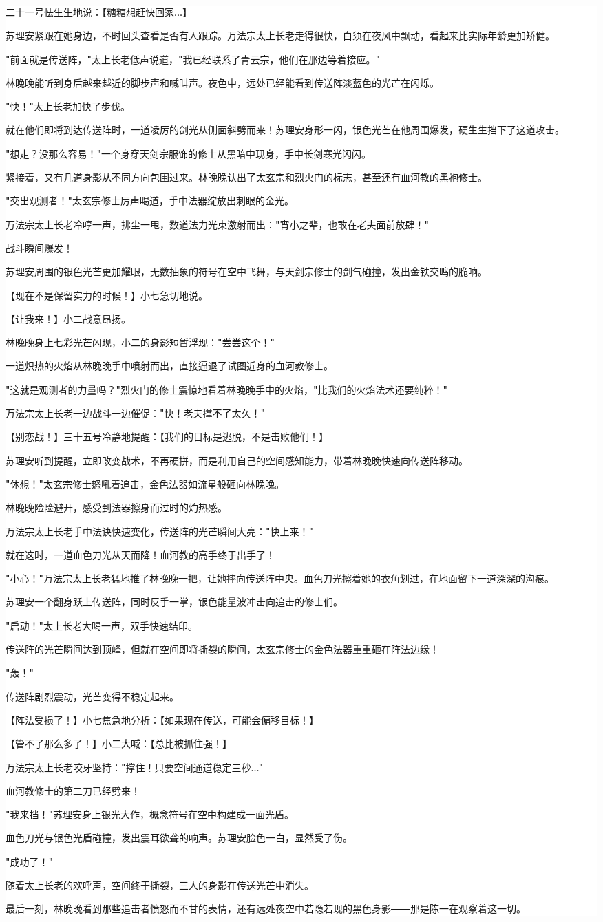 二十一号怯生生地说：【糖糖想赶快回家...】

苏理安紧跟在她身边，不时回头查看是否有人跟踪。万法宗太上长老走得很快，白须在夜风中飘动，看起来比实际年龄更加矫健。

"前面就是传送阵，"太上长老低声说道，"我已经联系了青云宗，他们在那边等着接应。"

林晚晚能听到身后越来越近的脚步声和喊叫声。夜色中，远处已经能看到传送阵淡蓝色的光芒在闪烁。

"快！"太上长老加快了步伐。

就在他们即将到达传送阵时，一道凌厉的剑光从侧面斜劈而来！苏理安身形一闪，银色光芒在他周围爆发，硬生生挡下了这道攻击。

"想走？没那么容易！"一个身穿天剑宗服饰的修士从黑暗中现身，手中长剑寒光闪闪。

紧接着，又有几道身影从不同方向包围过来。林晚晚认出了太玄宗和烈火门的标志，甚至还有血河教的黑袍修士。

"交出观测者！"太玄宗修士厉声喝道，手中法器绽放出刺眼的金光。

万法宗太上长老冷哼一声，拂尘一甩，数道法力光束激射而出："宵小之辈，也敢在老夫面前放肆！"

战斗瞬间爆发！

苏理安周围的银色光芒更加耀眼，无数抽象的符号在空中飞舞，与天剑宗修士的剑气碰撞，发出金铁交鸣的脆响。

【现在不是保留实力的时候！】小七急切地说。

【让我来！】小二战意昂扬。

林晚晚身上七彩光芒闪现，小二的身影短暂浮现："尝尝这个！"

一道炽热的火焰从林晚晚手中喷射而出，直接逼退了试图近身的血河教修士。

"这就是观测者的力量吗？"烈火门的修士震惊地看着林晚晚手中的火焰，"比我们的火焰法术还要纯粹！"

万法宗太上长老一边战斗一边催促："快！老夫撑不了太久！"

【别恋战！】三十五号冷静地提醒：【我们的目标是逃脱，不是击败他们！】

苏理安听到提醒，立即改变战术，不再硬拼，而是利用自己的空间感知能力，带着林晚晚快速向传送阵移动。

"休想！"太玄宗修士怒吼着追击，金色法器如流星般砸向林晚晚。

林晚晚险险避开，感受到法器擦身而过时的灼热感。

万法宗太上长老手中法诀快速变化，传送阵的光芒瞬间大亮："快上来！"

就在这时，一道血色刀光从天而降！血河教的高手终于出手了！

"小心！"万法宗太上长老猛地推了林晚晚一把，让她摔向传送阵中央。血色刀光擦着她的衣角划过，在地面留下一道深深的沟痕。

苏理安一个翻身跃上传送阵，同时反手一掌，银色能量波冲击向追击的修士们。

"启动！"太上长老大喝一声，双手快速结印。

传送阵的光芒瞬间达到顶峰，但就在空间即将撕裂的瞬间，太玄宗修士的金色法器重重砸在阵法边缘！

"轰！"

传送阵剧烈震动，光芒变得不稳定起来。

【阵法受损了！】小七焦急地分析：【如果现在传送，可能会偏移目标！】

【管不了那么多了！】小二大喊：【总比被抓住强！】

万法宗太上长老咬牙坚持："撑住！只要空间通道稳定三秒..."

血河教修士的第二刀已经劈来！

"我来挡！"苏理安身上银光大作，概念符号在空中构建成一面光盾。

血色刀光与银色光盾碰撞，发出震耳欲聋的响声。苏理安脸色一白，显然受了伤。

"成功了！"

随着太上长老的欢呼声，空间终于撕裂，三人的身影在传送光芒中消失。

最后一刻，林晚晚看到那些追击者愤怒而不甘的表情，还有远处夜空中若隐若现的黑色身影——那是陈一在观察着这一切。
